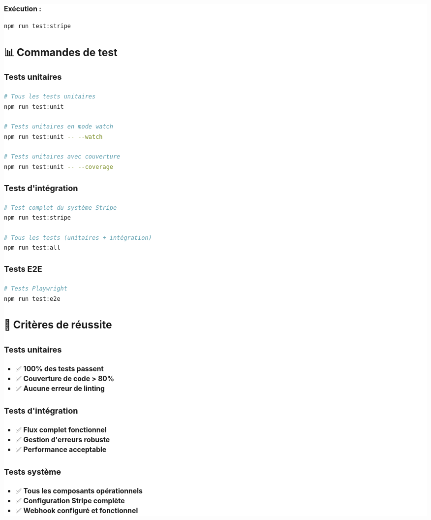 **Exécution :**
```bash
npm run test:stripe
```

## 📊 Commandes de test

### Tests unitaires
```bash
# Tous les tests unitaires
npm run test:unit

# Tests unitaires en mode watch
npm run test:unit -- --watch

# Tests unitaires avec couverture
npm run test:unit -- --coverage
```

### Tests d'intégration
```bash
# Test complet du système Stripe
npm run test:stripe

# Tous les tests (unitaires + intégration)
npm run test:all
```

### Tests E2E
```bash
# Tests Playwright
npm run test:e2e
```

## 🎯 Critères de réussite

### Tests unitaires
- ✅ **100% des tests passent**
- ✅ **Couverture de code > 80%**
- ✅ **Aucune erreur de linting**

### Tests d'intégration
- ✅ **Flux complet fonctionnel**
- ✅ **Gestion d'erreurs robuste**
- ✅ **Performance acceptable**

### Tests système
- ✅ **Tous les composants opérationnels**
- ✅ **Configuration Stripe complète**
- ✅ **Webhook configuré et fonctionnel**
